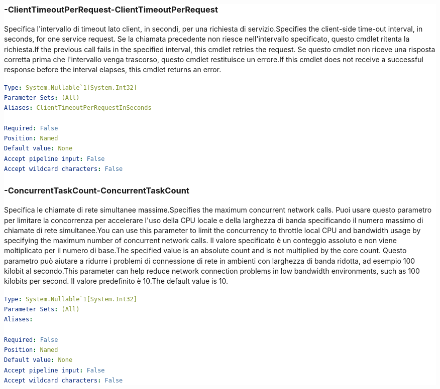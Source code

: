 ### <span data-ttu-id="e9d09-117">-ClientTimeoutPerRequest</span><span class="sxs-lookup"><span data-stu-id="e9d09-117">-ClientTimeoutPerRequest</span></span>
<span data-ttu-id="e9d09-118">Specifica l'intervallo di timeout lato client, in secondi, per una richiesta di servizio.</span><span class="sxs-lookup"><span data-stu-id="e9d09-118">Specifies the client-side time-out interval, in seconds, for one service request.</span></span>
<span data-ttu-id="e9d09-119">Se la chiamata precedente non riesce nell'intervallo specificato, questo cmdlet ritenta la richiesta.</span><span class="sxs-lookup"><span data-stu-id="e9d09-119">If the previous call fails in the specified interval, this cmdlet retries the request.</span></span>
<span data-ttu-id="e9d09-120">Se questo cmdlet non riceve una risposta corretta prima che l'intervallo venga trascorso, questo cmdlet restituisce un errore.</span><span class="sxs-lookup"><span data-stu-id="e9d09-120">If this cmdlet does not receive a successful response before the interval elapses, this cmdlet returns an error.</span></span>

```yaml
Type: System.Nullable`1[System.Int32]
Parameter Sets: (All)
Aliases: ClientTimeoutPerRequestInSeconds

Required: False
Position: Named
Default value: None
Accept pipeline input: False
Accept wildcard characters: False
```

### <span data-ttu-id="e9d09-121">-ConcurrentTaskCount</span><span class="sxs-lookup"><span data-stu-id="e9d09-121">-ConcurrentTaskCount</span></span>
<span data-ttu-id="e9d09-122">Specifica le chiamate di rete simultanee massime.</span><span class="sxs-lookup"><span data-stu-id="e9d09-122">Specifies the maximum concurrent network calls.</span></span>
<span data-ttu-id="e9d09-123">Puoi usare questo parametro per limitare la concorrenza per accelerare l'uso della CPU locale e della larghezza di banda specificando il numero massimo di chiamate di rete simultanee.</span><span class="sxs-lookup"><span data-stu-id="e9d09-123">You can use this parameter to limit the concurrency to throttle local CPU and bandwidth usage by specifying the maximum number of concurrent network calls.</span></span>
<span data-ttu-id="e9d09-124">Il valore specificato è un conteggio assoluto e non viene moltiplicato per il numero di base.</span><span class="sxs-lookup"><span data-stu-id="e9d09-124">The specified value is an absolute count and is not multiplied by the core count.</span></span>
<span data-ttu-id="e9d09-125">Questo parametro può aiutare a ridurre i problemi di connessione di rete in ambienti con larghezza di banda ridotta, ad esempio 100 kilobit al secondo.</span><span class="sxs-lookup"><span data-stu-id="e9d09-125">This parameter can help reduce network connection problems in low bandwidth environments, such as 100 kilobits per second.</span></span>
<span data-ttu-id="e9d09-126">Il valore predefinito è 10.</span><span class="sxs-lookup"><span data-stu-id="e9d09-126">The default value is 10.</span></span>

```yaml
Type: System.Nullable`1[System.Int32]
Parameter Sets: (All)
Aliases:

Required: False
Position: Named
Default value: None
Accept pipeline input: False
Accept wildcard characters: False
```
